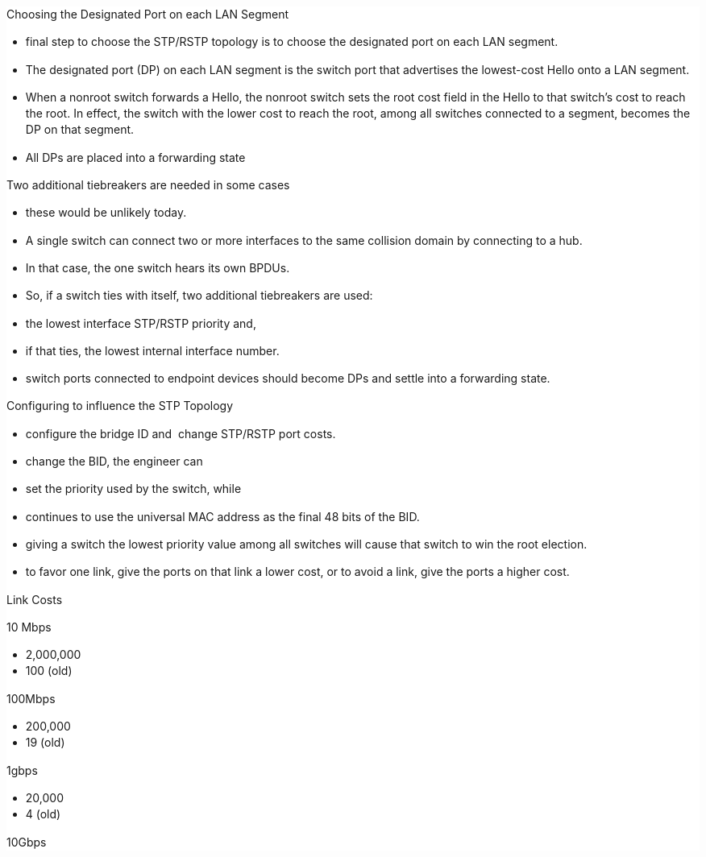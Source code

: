 Choosing the Designated Port on each LAN Segment

-   final step to choose the STP/RSTP topology is to choose the designated port on each LAN segment.
-   The designated port (DP) on each LAN segment is the switch port that advertises the lowest-cost Hello onto a LAN segment.
-   When a nonroot switch forwards a Hello, the nonroot switch sets the root cost field in the Hello to that switch’s cost to reach the root. In effect, the switch with the lower cost to reach the root, among all switches connected to a segment, becomes the DP on that segment.

-   All DPs are placed into a forwarding state

Two additional tiebreakers are needed in some cases

-   these would be unlikely today.
-   A single switch can connect two or more interfaces to the same collision domain by connecting to a hub.

-   In that case, the one switch hears its own BPDUs.
-   So, if a switch ties with itself, two additional tiebreakers are used:

-   the lowest interface STP/RSTP priority and,
-   if that ties, the lowest internal interface number.

-   switch ports connected to endpoint devices should become DPs and settle into a forwarding state.

Configuring to influence the STP Topology

-   configure the bridge ID and  change STP/RSTP port costs.

-   change the BID, the engineer can

-   set the priority used by the switch, while
-   continues to use the universal MAC address as the final 48 bits of the BID.

-   giving a switch the lowest priority value among all switches will cause that switch to win the root election.

-   to favor one link, give the ports on that link a lower cost, or to avoid a link, give the ports a higher cost.

Link Costs

10 Mbps

-   2,000,000
-   100 (old)

100Mbps

-   200,000
-   19 (old)

1gbps

-   20,000
-   4 (old)

10Gbps
